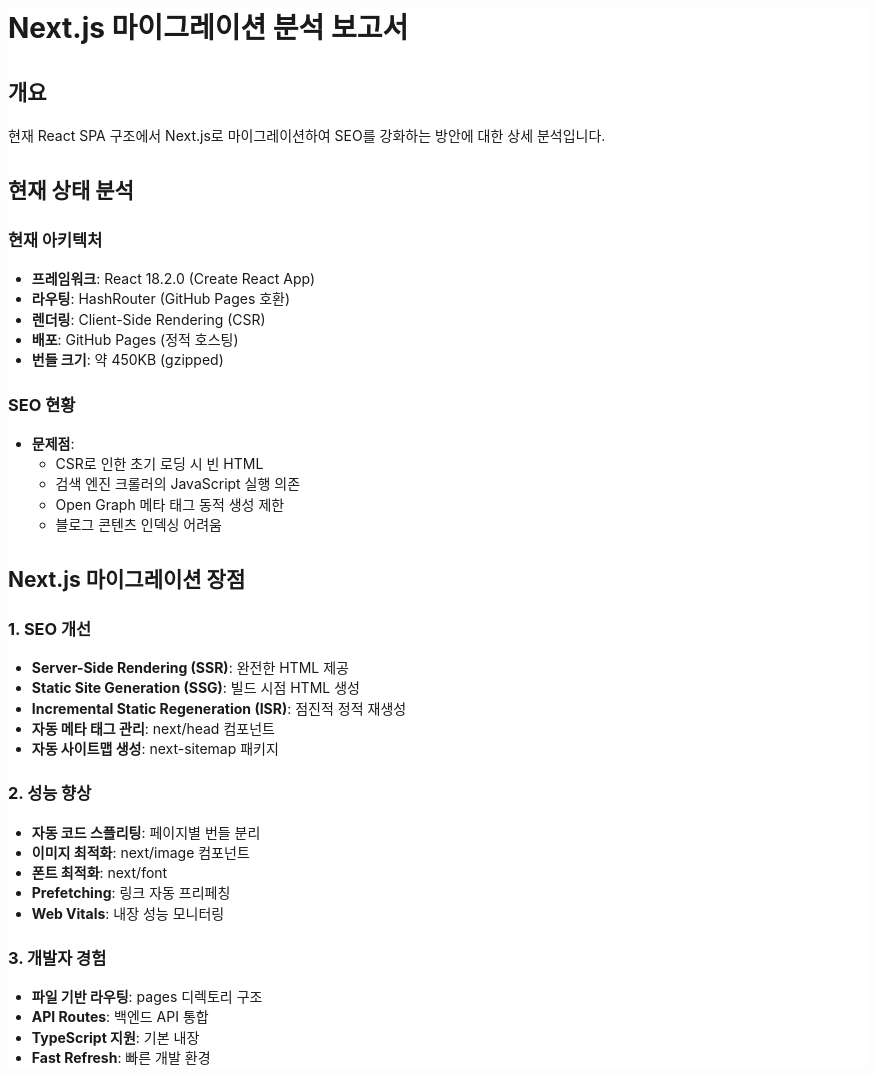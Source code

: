 # Next.js 마이그레이션 분석 보고서

## 개요

현재 React SPA 구조에서 Next.js로 마이그레이션하여 SEO를 강화하는 방안에 대한 상세 분석입니다.

## 현재 상태 분석

### 현재 아키텍처

- **프레임워크**: React 18.2.0 (Create React App)
- **라우팅**: HashRouter (GitHub Pages 호환)
- **렌더링**: Client-Side Rendering (CSR)
- **배포**: GitHub Pages (정적 호스팅)
- **번들 크기**: 약 450KB (gzipped)

### SEO 현황

- **문제점**:
  - CSR로 인한 초기 로딩 시 빈 HTML
  - 검색 엔진 크롤러의 JavaScript 실행 의존
  - Open Graph 메타 태그 동적 생성 제한
  - 블로그 콘텐츠 인덱싱 어려움

## Next.js 마이그레이션 장점

### 1. SEO 개선

- **Server-Side Rendering (SSR)**: 완전한 HTML 제공
- **Static Site Generation (SSG)**: 빌드 시점 HTML 생성
- **Incremental Static Regeneration (ISR)**: 점진적 정적 재생성
- **자동 메타 태그 관리**: next/head 컴포넌트
- **자동 사이트맵 생성**: next-sitemap 패키지

### 2. 성능 향상

- **자동 코드 스플리팅**: 페이지별 번들 분리
- **이미지 최적화**: next/image 컴포넌트
- **폰트 최적화**: next/font
- **Prefetching**: 링크 자동 프리페칭
- **Web Vitals**: 내장 성능 모니터링

### 3. 개발자 경험

- **파일 기반 라우팅**: pages 디렉토리 구조
- **API Routes**: 백엔드 API 통합
- **TypeScript 지원**: 기본 내장
- **Fast Refresh**: 빠른 개발 환경
